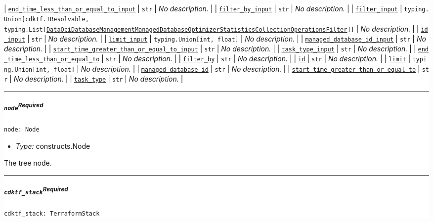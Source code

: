 | <code><a href="#rhizo-co-terraform-provider-oci.dataOciDatabaseManagementManagedDatabaseOptimizerStatisticsCollectionOperations.DataOciDatabaseManagementManagedDatabaseOptimizerStatisticsCollectionOperations.property.endTimeLessThanOrEqualToInput">end_time_less_than_or_equal_to_input</a></code> | <code>str</code> | *No description.* |
| <code><a href="#rhizo-co-terraform-provider-oci.dataOciDatabaseManagementManagedDatabaseOptimizerStatisticsCollectionOperations.DataOciDatabaseManagementManagedDatabaseOptimizerStatisticsCollectionOperations.property.filterByInput">filter_by_input</a></code> | <code>str</code> | *No description.* |
| <code><a href="#rhizo-co-terraform-provider-oci.dataOciDatabaseManagementManagedDatabaseOptimizerStatisticsCollectionOperations.DataOciDatabaseManagementManagedDatabaseOptimizerStatisticsCollectionOperations.property.filterInput">filter_input</a></code> | <code>typing.Union[cdktf.IResolvable, typing.List[<a href="#rhizo-co-terraform-provider-oci.dataOciDatabaseManagementManagedDatabaseOptimizerStatisticsCollectionOperations.DataOciDatabaseManagementManagedDatabaseOptimizerStatisticsCollectionOperationsFilter">DataOciDatabaseManagementManagedDatabaseOptimizerStatisticsCollectionOperationsFilter</a>]]</code> | *No description.* |
| <code><a href="#rhizo-co-terraform-provider-oci.dataOciDatabaseManagementManagedDatabaseOptimizerStatisticsCollectionOperations.DataOciDatabaseManagementManagedDatabaseOptimizerStatisticsCollectionOperations.property.idInput">id_input</a></code> | <code>str</code> | *No description.* |
| <code><a href="#rhizo-co-terraform-provider-oci.dataOciDatabaseManagementManagedDatabaseOptimizerStatisticsCollectionOperations.DataOciDatabaseManagementManagedDatabaseOptimizerStatisticsCollectionOperations.property.limitInput">limit_input</a></code> | <code>typing.Union[int, float]</code> | *No description.* |
| <code><a href="#rhizo-co-terraform-provider-oci.dataOciDatabaseManagementManagedDatabaseOptimizerStatisticsCollectionOperations.DataOciDatabaseManagementManagedDatabaseOptimizerStatisticsCollectionOperations.property.managedDatabaseIdInput">managed_database_id_input</a></code> | <code>str</code> | *No description.* |
| <code><a href="#rhizo-co-terraform-provider-oci.dataOciDatabaseManagementManagedDatabaseOptimizerStatisticsCollectionOperations.DataOciDatabaseManagementManagedDatabaseOptimizerStatisticsCollectionOperations.property.startTimeGreaterThanOrEqualToInput">start_time_greater_than_or_equal_to_input</a></code> | <code>str</code> | *No description.* |
| <code><a href="#rhizo-co-terraform-provider-oci.dataOciDatabaseManagementManagedDatabaseOptimizerStatisticsCollectionOperations.DataOciDatabaseManagementManagedDatabaseOptimizerStatisticsCollectionOperations.property.taskTypeInput">task_type_input</a></code> | <code>str</code> | *No description.* |
| <code><a href="#rhizo-co-terraform-provider-oci.dataOciDatabaseManagementManagedDatabaseOptimizerStatisticsCollectionOperations.DataOciDatabaseManagementManagedDatabaseOptimizerStatisticsCollectionOperations.property.endTimeLessThanOrEqualTo">end_time_less_than_or_equal_to</a></code> | <code>str</code> | *No description.* |
| <code><a href="#rhizo-co-terraform-provider-oci.dataOciDatabaseManagementManagedDatabaseOptimizerStatisticsCollectionOperations.DataOciDatabaseManagementManagedDatabaseOptimizerStatisticsCollectionOperations.property.filterBy">filter_by</a></code> | <code>str</code> | *No description.* |
| <code><a href="#rhizo-co-terraform-provider-oci.dataOciDatabaseManagementManagedDatabaseOptimizerStatisticsCollectionOperations.DataOciDatabaseManagementManagedDatabaseOptimizerStatisticsCollectionOperations.property.id">id</a></code> | <code>str</code> | *No description.* |
| <code><a href="#rhizo-co-terraform-provider-oci.dataOciDatabaseManagementManagedDatabaseOptimizerStatisticsCollectionOperations.DataOciDatabaseManagementManagedDatabaseOptimizerStatisticsCollectionOperations.property.limit">limit</a></code> | <code>typing.Union[int, float]</code> | *No description.* |
| <code><a href="#rhizo-co-terraform-provider-oci.dataOciDatabaseManagementManagedDatabaseOptimizerStatisticsCollectionOperations.DataOciDatabaseManagementManagedDatabaseOptimizerStatisticsCollectionOperations.property.managedDatabaseId">managed_database_id</a></code> | <code>str</code> | *No description.* |
| <code><a href="#rhizo-co-terraform-provider-oci.dataOciDatabaseManagementManagedDatabaseOptimizerStatisticsCollectionOperations.DataOciDatabaseManagementManagedDatabaseOptimizerStatisticsCollectionOperations.property.startTimeGreaterThanOrEqualTo">start_time_greater_than_or_equal_to</a></code> | <code>str</code> | *No description.* |
| <code><a href="#rhizo-co-terraform-provider-oci.dataOciDatabaseManagementManagedDatabaseOptimizerStatisticsCollectionOperations.DataOciDatabaseManagementManagedDatabaseOptimizerStatisticsCollectionOperations.property.taskType">task_type</a></code> | <code>str</code> | *No description.* |

---

##### `node`<sup>Required</sup> <a name="node" id="rhizo-co-terraform-provider-oci.dataOciDatabaseManagementManagedDatabaseOptimizerStatisticsCollectionOperations.DataOciDatabaseManagementManagedDatabaseOptimizerStatisticsCollectionOperations.property.node"></a>

```python
node: Node
```

- *Type:* constructs.Node

The tree node.

---

##### `cdktf_stack`<sup>Required</sup> <a name="cdktf_stack" id="rhizo-co-terraform-provider-oci.dataOciDatabaseManagementManagedDatabaseOptimizerStatisticsCollectionOperations.DataOciDatabaseManagementManagedDatabaseOptimizerStatisticsCollectionOperations.property.cdktfStack"></a>

```python
cdktf_stack: TerraformStack
```
